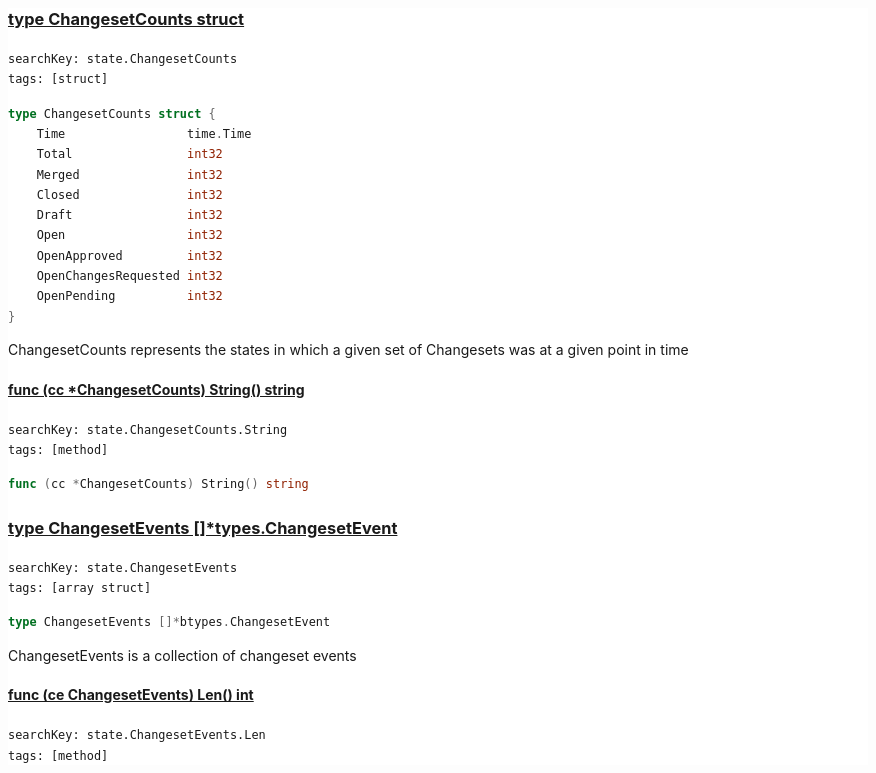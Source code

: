 ### <a id="ChangesetCounts" href="#ChangesetCounts">type ChangesetCounts struct</a>

```
searchKey: state.ChangesetCounts
tags: [struct]
```

```Go
type ChangesetCounts struct {
	Time                 time.Time
	Total                int32
	Merged               int32
	Closed               int32
	Draft                int32
	Open                 int32
	OpenApproved         int32
	OpenChangesRequested int32
	OpenPending          int32
}
```

ChangesetCounts represents the states in which a given set of Changesets was at a given point in time 

#### <a id="ChangesetCounts.String" href="#ChangesetCounts.String">func (cc *ChangesetCounts) String() string</a>

```
searchKey: state.ChangesetCounts.String
tags: [method]
```

```Go
func (cc *ChangesetCounts) String() string
```

### <a id="ChangesetEvents" href="#ChangesetEvents">type ChangesetEvents []*types.ChangesetEvent</a>

```
searchKey: state.ChangesetEvents
tags: [array struct]
```

```Go
type ChangesetEvents []*btypes.ChangesetEvent
```

ChangesetEvents is a collection of changeset events 

#### <a id="ChangesetEvents.Len" href="#ChangesetEvents.Len">func (ce ChangesetEvents) Len() int</a>

```
searchKey: state.ChangesetEvents.Len
tags: [method]
```
